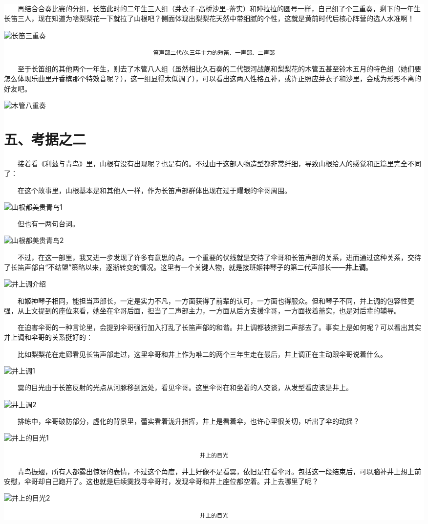 &emsp;&emsp;再结合合奏比赛的分组，长笛此时的二年生三人组（芽衣子-高桥沙里-蕾实）和瞳拉拉的圆号一样，自己组了个三重奏，剩下的一年生长笛三人，现在知道为啥梨梨花一下就拉了山根吧？侧面体现出梨梨花天然中带细腻的个性，这就是黄前时代后核心阵营的选人水准啊！

![长笛三重奏](https://github.com/hibikilogy/hibikilogy.github.io/blob/WoodwindKumikoIII&later/images/WoodwindKumikoIII&later/%E9%95%BF%E7%AC%9B%E4%B8%89%E9%87%8D%E5%A5%8F.jpg?raw=true)
<div style="text-align:center">
    <span><small>笛声部二代/久三年主力的短笛、一声部、二声部</small></span>
</div>

&emsp;&emsp;至于长笛组的其他两个一年生，则去了木管八人组（虽然相比久石奏的二代银河战舰和梨梨花的木管五甚至铃木五月的特色组（她们要怎么体现乐曲里开香槟那个特效音呢？），这一组显得太低调了），可以看出这两人性格互补，或许正照应芽衣子和沙里，会成为形影不离的好友吧。

![木管八重奏](https://github.com/hibikilogy/hibikilogy.github.io/blob/WoodwindKumikoIII&later/images/WoodwindKumikoIII&later/%E6%9C%A8%E7%AE%A1%E5%85%AB%E9%87%8D%E5%A5%8F.jpg?raw=true)

# 五、考据之二

&emsp;&emsp;接着看《利兹与青鸟》里，山根有没有出现呢？也是有的。不过由于这部人物造型都非常纤细，导致山根给人的感觉和正篇里完全不同了：

&emsp;&emsp;在这个故事里，山根基本是和其他人一样，作为长笛声部群体出现在过于耀眼的伞哥周围。

![山根都美贵青鸟1](https://github.com/hibikilogy/hibikilogy.github.io/blob/WoodwindKumikoIII&later/images/WoodwindKumikoIII&later/%E5%B1%B1%E6%A0%B9%E9%83%BD%E7%BE%8E%E8%B4%B5%E9%9D%92%E9%B8%9F1.jpg?raw=true)

&emsp;&emsp;但也有一两句台词。

![山根都美贵青鸟2](https://github.com/hibikilogy/hibikilogy.github.io/blob/WoodwindKumikoIII&later/images/WoodwindKumikoIII&later/%E5%B1%B1%E6%A0%B9%E9%83%BD%E7%BE%8E%E8%B4%B5%E9%9D%92%E9%B8%9F2.jpg?raw=true)

&emsp;&emsp;不过，在这一部里，我又进一步发现了许多有意思的点。一个重要的伏线就是交待了伞哥和长笛声部的关系，进而通过这种关系，交待了长笛声部自“不结盟”策略以来，逐渐转变的情况。这里有一个关键人物，就是接班姬神琴子的第二代声部长——**井上调**。

![井上调介绍](https://github.com/hibikilogy/hibikilogy.github.io/blob/WoodwindKumikoIII&later/images/WoodwindKumikoIII&later/%E4%BA%95%E4%B8%8A%E8%B0%83%E4%BB%8B%E7%BB%8D.jpg?raw=true)

&emsp;&emsp;和姬神琴子相同，能担当声部长，一定是实力不凡，一方面获得了前辈的认可，一方面也得服众。但和琴子不同，井上调的包容性更强，从上文提到的座位来看，她坐在伞哥后面，担当了二声部主力，一方面从后方支援伞哥，一方面挨着蕾实，也是对后辈的辅导。

&emsp;&emsp;在迫害伞哥的一种言论里，会提到伞哥强行加入打乱了长笛声部的和谐。井上调都被挤到二声部去了。事实上是如何呢？可以看出其实井上调和伞哥的关系挺好的：

&emsp;&emsp;比如梨梨花在走廊看见长笛声部走过，这里伞哥和井上作为唯二的两个三年生走在最后，井上调正在主动跟伞哥说着什么。

![井上调1](https://github.com/hibikilogy/hibikilogy.github.io/blob/WoodwindKumikoIII&later/images/WoodwindKumikoIII&later/%E4%BA%95%E4%B8%8A%E8%B0%831.jpg?raw=true)

&emsp;&emsp;霙的目光由于长笛反射的光点从河豚移到远处，看见伞哥。这里伞哥在和坐着的人交谈，从发型看应该是井上。

![井上调2](https://github.com/hibikilogy/hibikilogy.github.io/blob/WoodwindKumikoIII&later/images/WoodwindKumikoIII&later/%E4%BA%95%E4%B8%8A%E8%B0%832.jpg?raw=true)

&emsp;&emsp;排练中，伞哥破防部分，虚化的背景里，蕾实看着泷升指挥，井上是看着伞，也许心里很关切，听出了伞的动摇？

![井上的目光1](https://github.com/hibikilogy/hibikilogy.github.io/blob/WoodwindKumikoIII&later/images/WoodwindKumikoIII&later/%E4%BA%95%E4%B8%8A%E7%9A%84%E7%9B%AE%E5%85%891.jpg?raw=true)
<div style="text-align:center">
    <span><small>井上的目光</small></span>
</div>

&emsp;&emsp;青鸟振翅，所有人都露出惊讶的表情，不过这个角度，井上好像不是看霙，依旧是在看伞哥。包括这一段结束后，可以脑补井上想上前安慰，伞哥却自己跑开了。这也就是后续霙找寻伞哥时，发现伞哥和井上座位都空着。井上去哪里了呢？

![井上的目光2](https://github.com/hibikilogy/hibikilogy.github.io/blob/WoodwindKumikoIII&later/images/WoodwindKumikoIII&later/%E4%BA%95%E4%B8%8A%E7%9A%84%E7%9B%AE%E5%85%892.jpg?raw=true)
<div style="text-align:center">
    <span><small>井上的目光</small></span>
</div>
